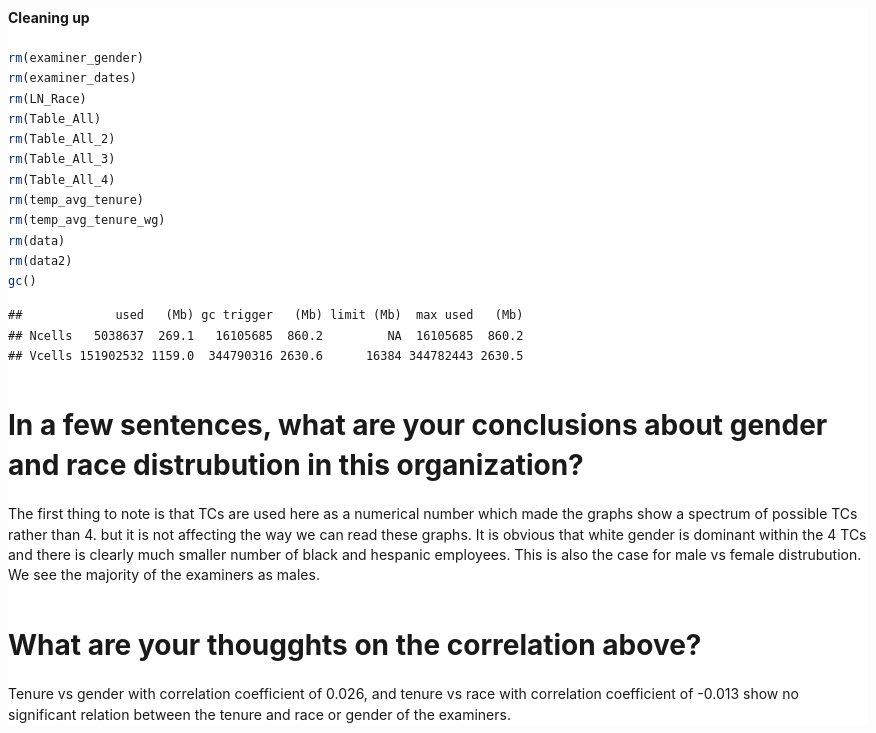 #### Cleaning up

``` r
rm(examiner_gender)
rm(examiner_dates)
rm(LN_Race)
rm(Table_All)
rm(Table_All_2)
rm(Table_All_3)
rm(Table_All_4)
rm(temp_avg_tenure)
rm(temp_avg_tenure_wg)
rm(data)
rm(data2)
gc()
```

    ##             used   (Mb) gc trigger   (Mb) limit (Mb)  max used   (Mb)
    ## Ncells   5038637  269.1   16105685  860.2         NA  16105685  860.2
    ## Vcells 151902532 1159.0  344790316 2630.6      16384 344782443 2630.5

# In a few sentences, what are your conclusions about gender and race distrubution in this organization?

The first thing to note is that TCs are used here as a numerical number
which made the graphs show a spectrum of possible TCs rather than 4. but
it is not affecting the way we can read these graphs. It is obvious that
white gender is dominant within the 4 TCs and there is clearly much
smaller number of black and hespanic employees. This is also the case
for male vs female distrubution. We see the majority of the examiners as
males.

# What are your thougghts on the correlation above?

Tenure vs gender with correlation coefficient of 0.026, and tenure vs
race with correlation coefficient of -0.013 show no significant relation
between the tenure and race or gender of the examiners.
